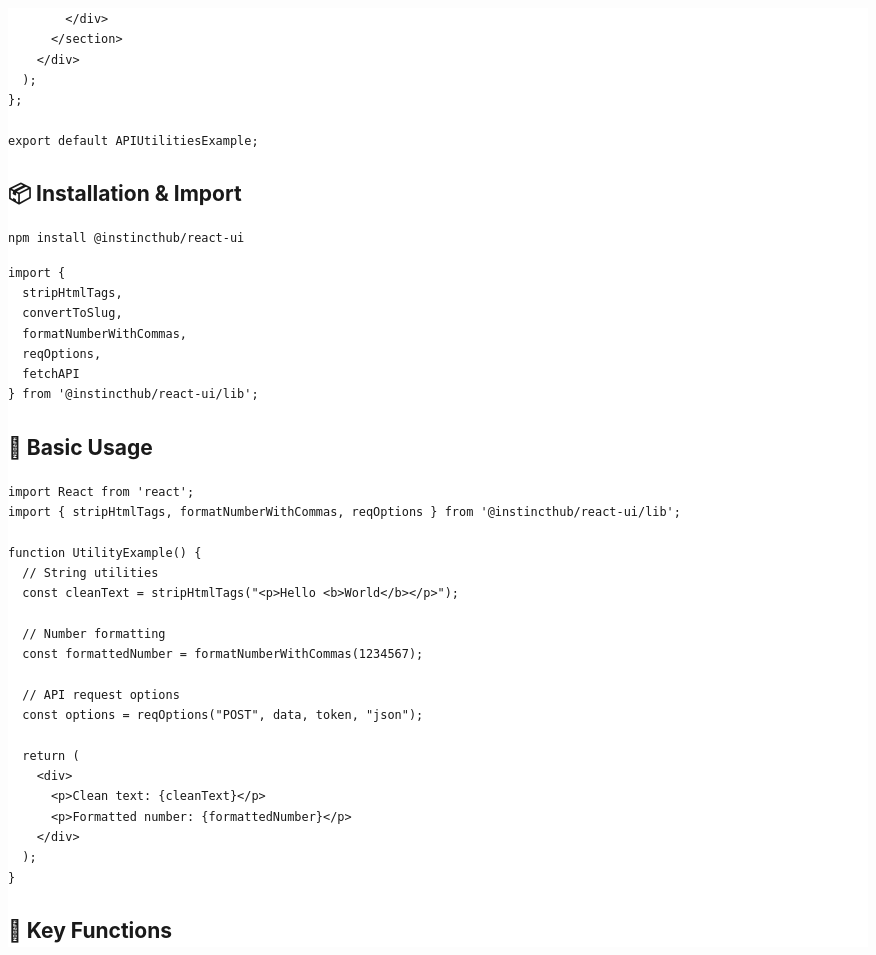 ```tsx
        </div>
      </section>
    </div>
  );
};

export default APIUtilitiesExample;
```

## 📦 Installation & Import

```bash
npm install @instincthub/react-ui
```

```tsx
import {
  stripHtmlTags,
  convertToSlug,
  formatNumberWithCommas,
  reqOptions,
  fetchAPI
} from '@instincthub/react-ui/lib';
```

## 🚀 Basic Usage

```tsx
import React from 'react';
import { stripHtmlTags, formatNumberWithCommas, reqOptions } from '@instincthub/react-ui/lib';

function UtilityExample() {
  // String utilities
  const cleanText = stripHtmlTags("<p>Hello <b>World</b></p>");
  
  // Number formatting
  const formattedNumber = formatNumberWithCommas(1234567);
  
  // API request options
  const options = reqOptions("POST", data, token, "json");

  return (
    <div>
      <p>Clean text: {cleanText}</p>
      <p>Formatted number: {formattedNumber}</p>
    </div>
  );
}
```

## 🔧 Key Functions
